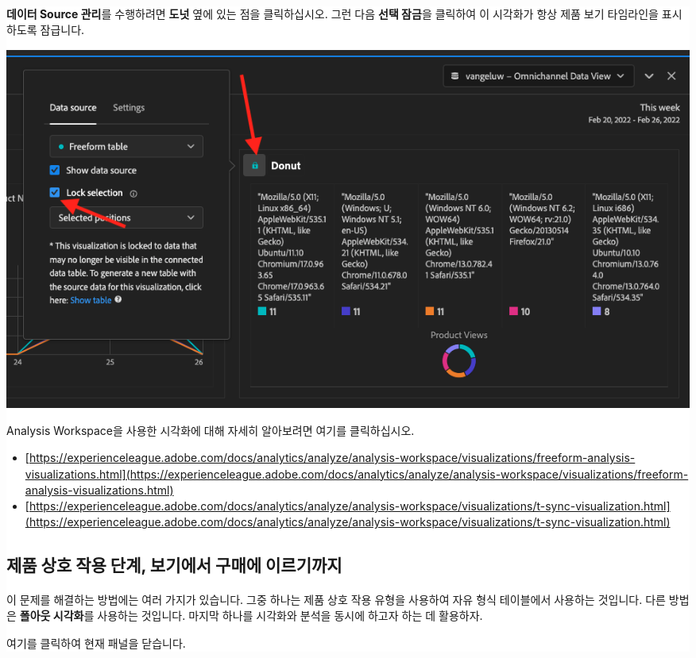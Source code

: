 **데이터 Source 관리**&#x200B;를 수행하려면 **도넛** 옆에 있는 점을 클릭하십시오.
그런 다음 **선택 잠금**&#x200B;을 클릭하여 이 시각화가 항상 제품 보기 타임라인을 표시하도록 잠급니다.

![데모](./images/pro22b.png)

Analysis Workspace을 사용한 시각화에 대해 자세히 알아보려면 여기를 클릭하십시오.

- [https://experienceleague.adobe.com/docs/analytics/analyze/analysis-workspace/visualizations/freeform-analysis-visualizations.html](https://experienceleague.adobe.com/docs/analytics/analyze/analysis-workspace/visualizations/freeform-analysis-visualizations.html)
- [https://experienceleague.adobe.com/docs/analytics/analyze/analysis-workspace/visualizations/t-sync-visualization.html](https://experienceleague.adobe.com/docs/analytics/analyze/analysis-workspace/visualizations/t-sync-visualization.html)

## 제품 상호 작용 단계, 보기에서 구매에 이르기까지

이 문제를 해결하는 방법에는 여러 가지가 있습니다. 그중 하나는 제품 상호 작용 유형을 사용하여 자유 형식 테이블에서 사용하는 것입니다. 다른 방법은 **폴아웃 시각화**&#x200B;를 사용하는 것입니다. 마지막 하나를 시각화와 분석을 동시에 하고자 하는 데 활용하자.

여기를 클릭하여 현재 패널을 닫습니다.
